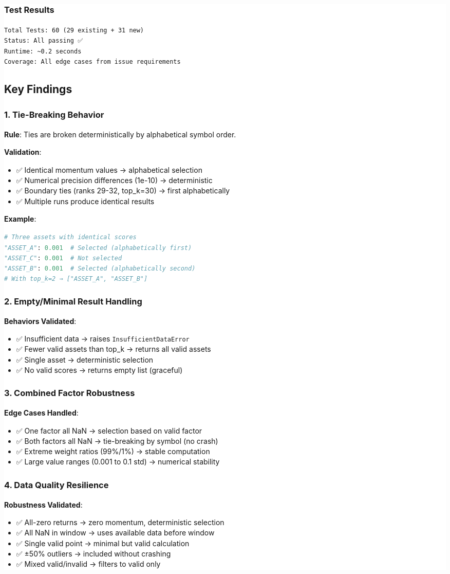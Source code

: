### Test Results

```
Total Tests: 60 (29 existing + 31 new)
Status: All passing ✅
Runtime: ~0.2 seconds
Coverage: All edge cases from issue requirements
```

## Key Findings

### 1. Tie-Breaking Behavior

**Rule**: Ties are broken deterministically by alphabetical symbol order.

**Validation**:

- ✅ Identical momentum values → alphabetical selection
- ✅ Numerical precision differences (1e-10) → deterministic
- ✅ Boundary ties (ranks 29-32, top_k=30) → first alphabetically
- ✅ Multiple runs produce identical results

**Example**:

```python
# Three assets with identical scores
"ASSET_A": 0.001  # Selected (alphabetically first)
"ASSET_C": 0.001  # Not selected
"ASSET_B": 0.001  # Selected (alphabetically second)
# With top_k=2 → ["ASSET_A", "ASSET_B"]
```

### 2. Empty/Minimal Result Handling

**Behaviors Validated**:

- ✅ Insufficient data → raises `InsufficientDataError`
- ✅ Fewer valid assets than top_k → returns all valid assets
- ✅ Single asset → deterministic selection
- ✅ No valid scores → returns empty list (graceful)

### 3. Combined Factor Robustness

**Edge Cases Handled**:

- ✅ One factor all NaN → selection based on valid factor
- ✅ Both factors all NaN → tie-breaking by symbol (no crash)
- ✅ Extreme weight ratios (99%/1%) → stable computation
- ✅ Large value ranges (0.001 to 0.1 std) → numerical stability

### 4. Data Quality Resilience

**Robustness Validated**:

- ✅ All-zero returns → zero momentum, deterministic selection
- ✅ All NaN in window → uses available data before window
- ✅ Single valid point → minimal but valid calculation
- ✅ ±50% outliers → included without crashing
- ✅ Mixed valid/invalid → filters to valid only
